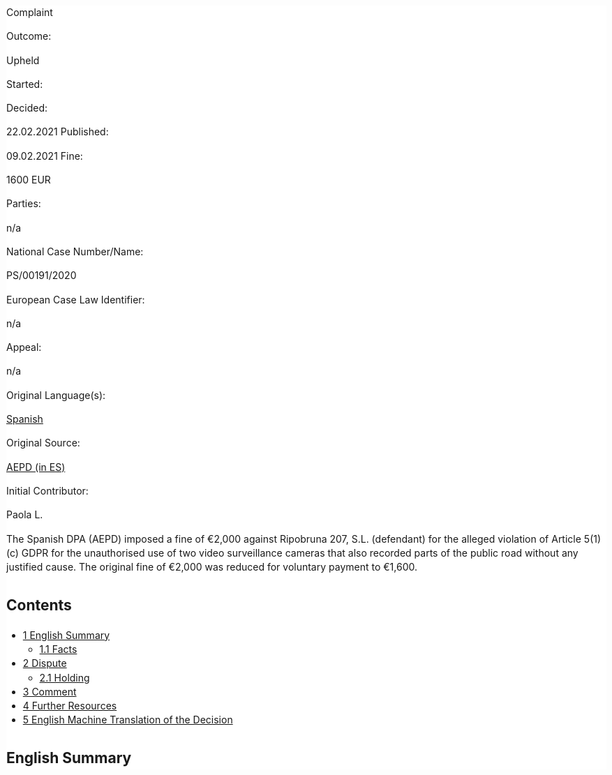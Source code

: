 Complaint

Outcome:

Upheld

Started:

Decided:

22.02.2021 Published:

09.02.2021 Fine:

1600 EUR

Parties:

n/a

National Case Number/Name:

PS/00191/2020

European Case Law Identifier:

n/a

Appeal:

n/a

Original Language(s):

[Spanish](/index.php?title=Category:Spanish "Category:Spanish")

Original Source:

[AEPD (in ES)](https://www.aepd.es/es/documento/ps-00191-2020.pdf)

Initial Contributor:

Paola L.

The Spanish DPA (AEPD) imposed a fine of €2,000 against Ripobruna 207, S.L. (defendant) for the alleged violation of Article 5(1)(c) GDPR for the unauthorised use of two video surveillance cameras that also recorded parts of the public road without any justified cause. The original fine of €2,000 was reduced for voluntary payment to €1,600.

## Contents

*   [1 English Summary](#English_Summary)
    *   [1.1 Facts](#Facts)
*   [2 Dispute](#Dispute)
    *   [2.1 Holding](#Holding)
*   [3 Comment](#Comment)
*   [4 Further Resources](#Further_Resources)
*   [5 English Machine Translation of the Decision](#English_Machine_Translation_of_the_Decision)

## English Summary

